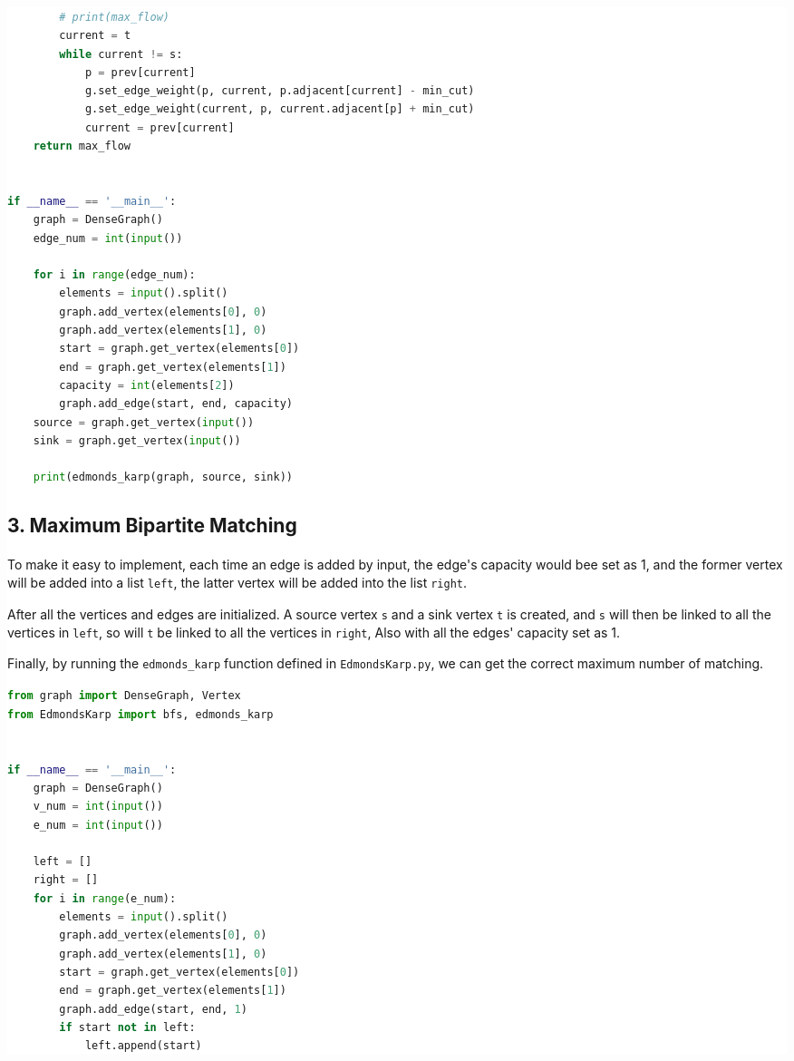```python
        # print(max_flow)
        current = t
        while current != s:
            p = prev[current]
            g.set_edge_weight(p, current, p.adjacent[current] - min_cut)
            g.set_edge_weight(current, p, current.adjacent[p] + min_cut)
            current = prev[current]
    return max_flow


if __name__ == '__main__':
    graph = DenseGraph()
    edge_num = int(input())

    for i in range(edge_num):
        elements = input().split()
        graph.add_vertex(elements[0], 0)
        graph.add_vertex(elements[1], 0)
        start = graph.get_vertex(elements[0])
        end = graph.get_vertex(elements[1])
        capacity = int(elements[2])
        graph.add_edge(start, end, capacity)
    source = graph.get_vertex(input())
    sink = graph.get_vertex(input())

    print(edmonds_karp(graph, source, sink))

```



## 3. Maximum Bipartite Matching

To make it easy to implement, each time an edge is added by input, the edge's capacity would bee set as 1, and the former vertex will be added into a list `left`, the latter vertex will be added into the list `right`.

After all the vertices and edges are initialized. A source vertex `s` and a sink vertex `t` is created, and `s` will then be linked to all the vertices in `left`, so will `t` be linked to all the vertices in `right`, Also with all the edges' capacity set as 1.

Finally, by running the `edmonds_karp` function defined in `EdmondsKarp.py`, we can get the correct maximum number of matching.

```python
from graph import DenseGraph, Vertex
from EdmondsKarp import bfs, edmonds_karp


if __name__ == '__main__':
    graph = DenseGraph()
    v_num = int(input())
    e_num = int(input())

    left = []
    right = []
    for i in range(e_num):
        elements = input().split()
        graph.add_vertex(elements[0], 0)
        graph.add_vertex(elements[1], 0)
        start = graph.get_vertex(elements[0])
        end = graph.get_vertex(elements[1])
        graph.add_edge(start, end, 1)
        if start not in left:
            left.append(start)
```